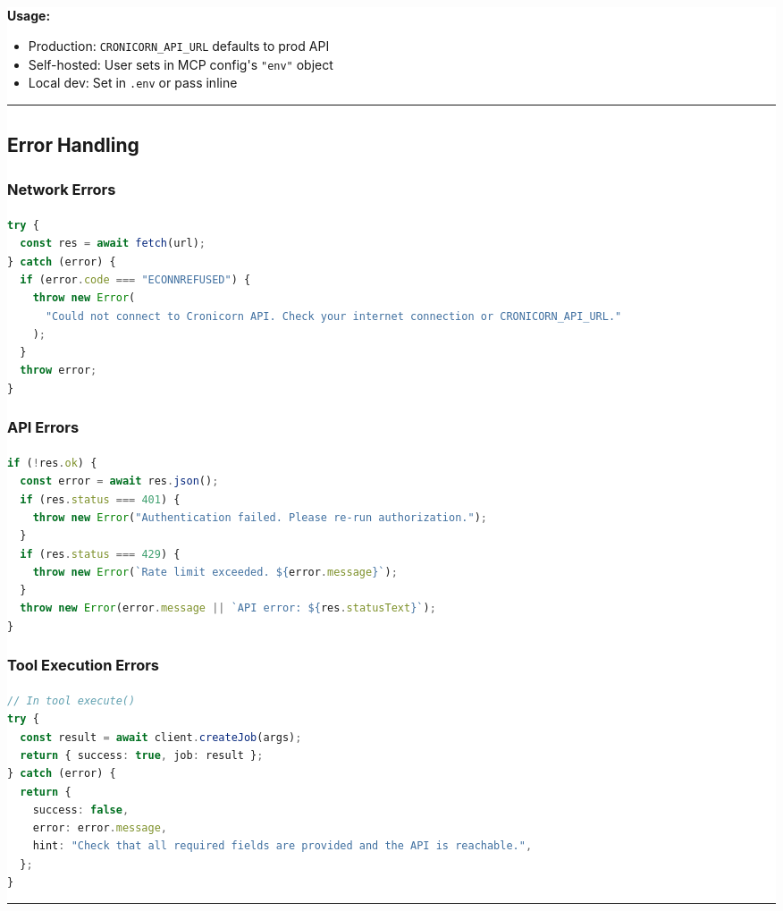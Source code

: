 **Usage:**
- Production: `CRONICORN_API_URL` defaults to prod API
- Self-hosted: User sets in MCP config's `"env"` object
- Local dev: Set in `.env` or pass inline

---

## Error Handling

### Network Errors
```typescript
try {
  const res = await fetch(url);
} catch (error) {
  if (error.code === "ECONNREFUSED") {
    throw new Error(
      "Could not connect to Cronicorn API. Check your internet connection or CRONICORN_API_URL."
    );
  }
  throw error;
}
```

### API Errors
```typescript
if (!res.ok) {
  const error = await res.json();
  if (res.status === 401) {
    throw new Error("Authentication failed. Please re-run authorization.");
  }
  if (res.status === 429) {
    throw new Error(`Rate limit exceeded. ${error.message}`);
  }
  throw new Error(error.message || `API error: ${res.statusText}`);
}
```

### Tool Execution Errors
```typescript
// In tool execute()
try {
  const result = await client.createJob(args);
  return { success: true, job: result };
} catch (error) {
  return {
    success: false,
    error: error.message,
    hint: "Check that all required fields are provided and the API is reachable.",
  };
}
```

---